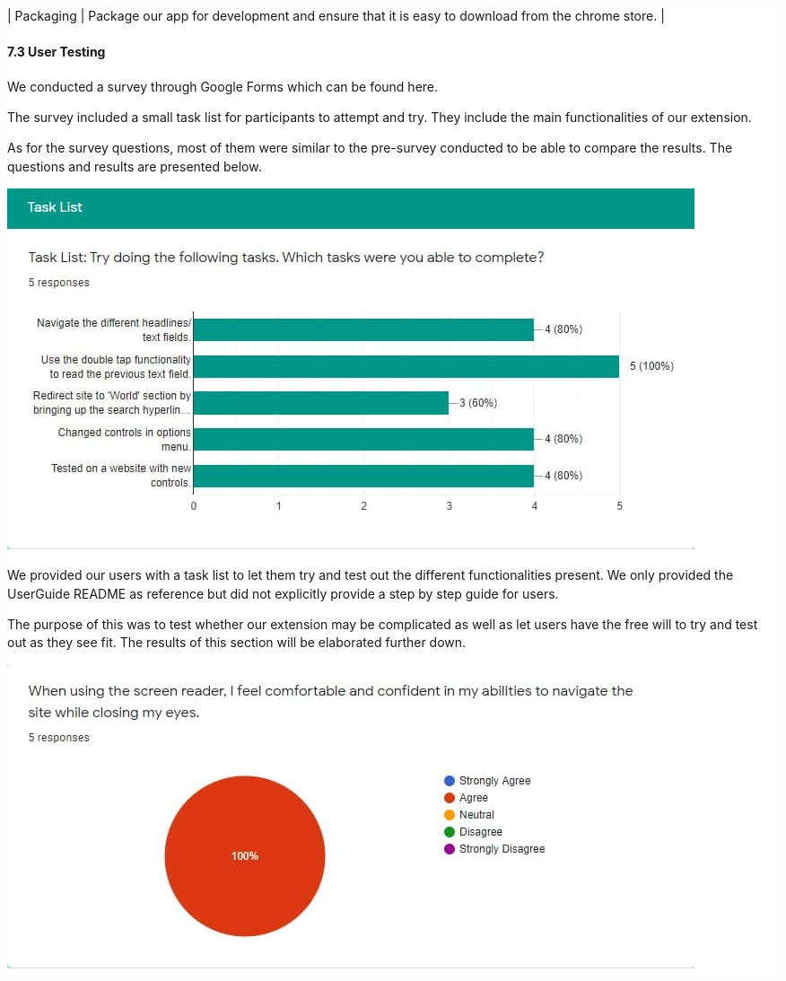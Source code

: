 | Packaging                                                                      | Package our app for development and ensure that it is easy to download from the chrome store.                                                                                                                                                                                                                                                                                                                                      |

#### 7.3 User Testing

We conducted a survey through Google Forms which can be found here.

The survey included a small task list for participants to attempt and try. They include the main functionalities of our extension.

As for the survey questions, most of them were similar to the pre-survey conducted to be able to compare the results. The questions and results are presented below.

![](/imgs/post_survey1.jpg)

We provided our users with a task list to let them try and test out the different functionalities present. We only provided the UserGuide README as reference but did not explicitly provide a step by step guide for users.

The purpose of this was to test whether our extension may be complicated as well as let users have the free will to try and test out as they see fit. The results of this section will be elaborated further down.

![](/imgs/post_survey2.jpg)
